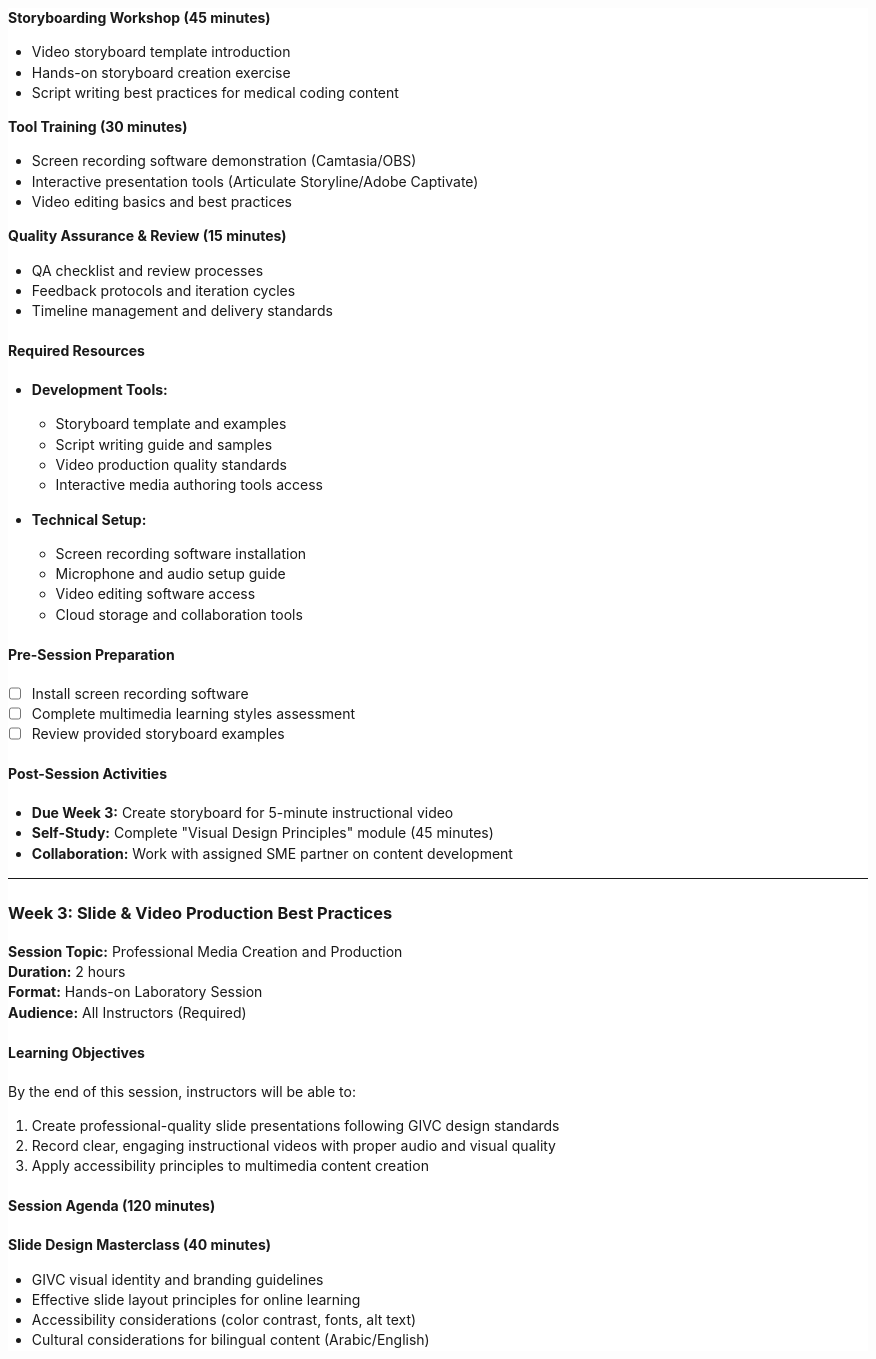 **Storyboarding Workshop (45 minutes)**
- Video storyboard template introduction
- Hands-on storyboard creation exercise
- Script writing best practices for medical coding content

**Tool Training (30 minutes)**
- Screen recording software demonstration (Camtasia/OBS)
- Interactive presentation tools (Articulate Storyline/Adobe Captivate)
- Video editing basics and best practices

**Quality Assurance & Review (15 minutes)**
- QA checklist and review processes
- Feedback protocols and iteration cycles
- Timeline management and delivery standards

#### Required Resources
- **Development Tools:**
  - Storyboard template and examples
  - Script writing guide and samples
  - Video production quality standards
  - Interactive media authoring tools access

- **Technical Setup:**
  - Screen recording software installation
  - Microphone and audio setup guide
  - Video editing software access
  - Cloud storage and collaboration tools

#### Pre-Session Preparation
- [ ] Install screen recording software
- [ ] Complete multimedia learning styles assessment
- [ ] Review provided storyboard examples

#### Post-Session Activities
- **Due Week 3:** Create storyboard for 5-minute instructional video
- **Self-Study:** Complete "Visual Design Principles" module (45 minutes)
- **Collaboration:** Work with assigned SME partner on content development

---

### Week 3: Slide & Video Production Best Practices
**Session Topic:** Professional Media Creation and Production  
**Duration:** 2 hours  
**Format:** Hands-on Laboratory Session  
**Audience:** All Instructors (Required)

#### Learning Objectives
By the end of this session, instructors will be able to:
1. Create professional-quality slide presentations following GIVC design standards
2. Record clear, engaging instructional videos with proper audio and visual quality
3. Apply accessibility principles to multimedia content creation

#### Session Agenda (120 minutes)
**Slide Design Masterclass (40 minutes)**
- GIVC visual identity and branding guidelines
- Effective slide layout principles for online learning
- Accessibility considerations (color contrast, fonts, alt text)
- Cultural considerations for bilingual content (Arabic/English)
